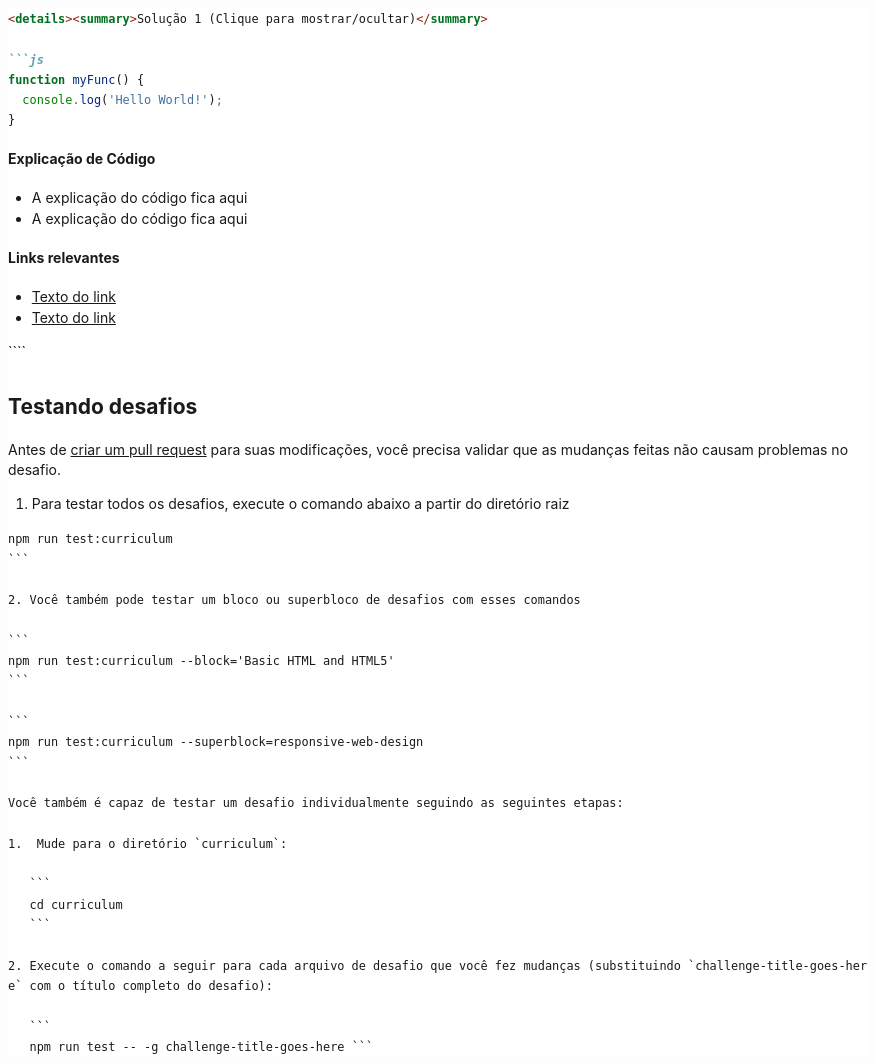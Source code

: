 ````md
<details><summary>Solução 1 (Clique para mostrar/ocultar)</summary>

```js
function myFunc() {
  console.log('Hello World!');
}
````

#### Explicação de Código

- A explicação do código fica aqui
- A explicação do código fica aqui

#### Links relevantes

- [Texto do link](link_url_goes_here)
- [Texto do link](link_url_goes_here)

</details>
````

## Testando desafios

Antes de [criar um pull request](how-to-open-a-pull-request.md) para suas modificações, você precisa validar que as mudanças feitas não causam problemas no desafio.

1. Para testar todos os desafios, execute o comando abaixo a partir do diretório raiz

````
npm run test:curriculum
```

2. Você também pode testar um bloco ou superbloco de desafios com esses comandos

```
npm run test:curriculum --block='Basic HTML and HTML5'
```

```
npm run test:curriculum --superblock=responsive-web-design
```

Você também é capaz de testar um desafio individualmente seguindo as seguintes etapas:

1.  Mude para o diretório `curriculum`:

   ```
   cd curriculum
   ```

2. Execute o comando a seguir para cada arquivo de desafio que você fez mudanças (substituindo `challenge-title-goes-here` com o título completo do desafio):

   ```
   npm run test -- -g challenge-title-goes-here ```

